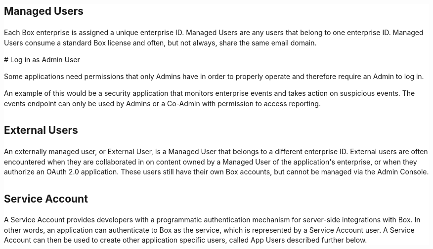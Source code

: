 ## Managed Users

Each Box enterprise is assigned a unique enterprise ID. Managed Users are any
users that belong to one enterprise ID.  Managed Users consume a standard Box
license and often, but not
always, share the same email domain.

<Message>
  # Log in as Admin User

Some applications need permissions that only Admins have in order to
properly operate and therefore require an Admin to log in.

An example of this would be a security application that monitors enterprise
events and takes action on suspicious events. The events endpoint can only
be used by Admins or a Co-Admin with permission to access reporting.

</Message>

## External Users

An externally managed user, or External User, is a Managed
User that belongs to a different enterprise ID. External users are often
encountered when they are collaborated in on content owned by a Managed User of
the application's enterprise, or when they authorize an OAuth 2.0 application.
These users still have their own Box accounts, but cannot be managed via the
Admin Console.

## Service Account

A Service Account provides developers with a programmatic authentication
mechanism for server-side integrations with Box. In other words, an application
can authenticate to Box as the service, which is represented by a Service
Account user. A Service Account can then be used to create other application
specific users, called App Users described further below.

<ImageFrame center>
